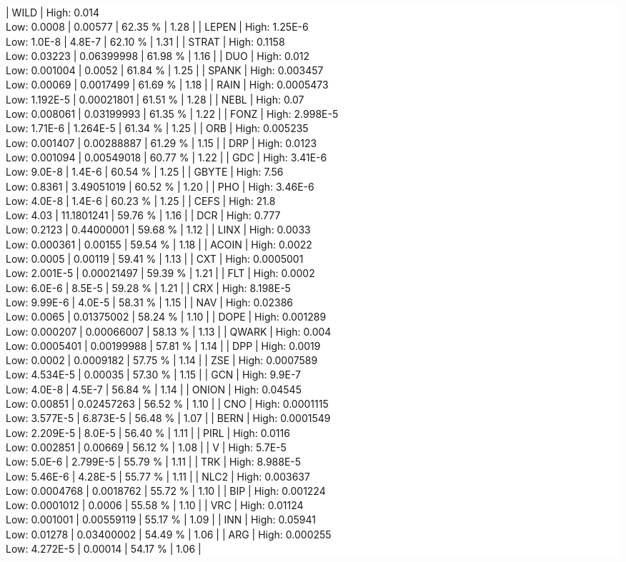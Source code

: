 | WILD | High: 0.014<br />Low: 0.0008 | 0.00577 | 62.35 % | 1.28 |
| LEPEN | High: 1.25E-6<br />Low: 1.0E-8 | 4.8E-7 | 62.10 % | 1.31 |
| STRAT | High: 0.1158<br />Low: 0.03223 | 0.06399998 | 61.98 % | 1.16 |
| DUO | High: 0.012<br />Low: 0.001004 | 0.0052 | 61.84 % | 1.25 |
| SPANK | High: 0.003457<br />Low: 0.00069 | 0.0017499 | 61.69 % | 1.18 |
| RAIN | High: 0.0005473<br />Low: 1.192E-5 | 0.00021801 | 61.51 % | 1.28 |
| NEBL | High: 0.07<br />Low: 0.008061 | 0.03199993 | 61.35 % | 1.22 |
| FONZ | High: 2.998E-5<br />Low: 1.71E-6 | 1.264E-5 | 61.34 % | 1.25 |
| ORB | High: 0.005235<br />Low: 0.001407 | 0.00288887 | 61.29 % | 1.15 |
| DRP | High: 0.0123<br />Low: 0.001094 | 0.00549018 | 60.77 % | 1.22 |
| GDC | High: 3.41E-6<br />Low: 9.0E-8 | 1.4E-6 | 60.54 % | 1.25 |
| GBYTE | High: 7.56<br />Low: 0.8361 | 3.49051019 | 60.52 % | 1.20 |
| PHO | High: 3.46E-6<br />Low: 4.0E-8 | 1.4E-6 | 60.23 % | 1.25 |
| CEFS | High: 21.8<br />Low: 4.03 | 11.1801241 | 59.76 % | 1.16 |
| DCR | High: 0.777<br />Low: 0.2123 | 0.44000001 | 59.68 % | 1.12 |
| LINX | High: 0.0033<br />Low: 0.000361 | 0.00155 | 59.54 % | 1.18 |
| ACOIN | High: 0.0022<br />Low: 0.0005 | 0.00119 | 59.41 % | 1.13 |
| CXT | High: 0.0005001<br />Low: 2.001E-5 | 0.00021497 | 59.39 % | 1.21 |
| FLT | High: 0.0002<br />Low: 6.0E-6 | 8.5E-5 | 59.28 % | 1.21 |
| CRX | High: 8.198E-5<br />Low: 9.99E-6 | 4.0E-5 | 58.31 % | 1.15 |
| NAV | High: 0.02386<br />Low: 0.0065 | 0.01375002 | 58.24 % | 1.10 |
| DOPE | High: 0.001289<br />Low: 0.000207 | 0.00066007 | 58.13 % | 1.13 |
| QWARK | High: 0.004<br />Low: 0.0005401 | 0.00199988 | 57.81 % | 1.14 |
| DPP | High: 0.0019<br />Low: 0.0002 | 0.0009182 | 57.75 % | 1.14 |
| ZSE | High: 0.0007589<br />Low: 4.534E-5 | 0.00035 | 57.30 % | 1.15 |
| GCN | High: 9.9E-7<br />Low: 4.0E-8 | 4.5E-7 | 56.84 % | 1.14 |
| ONION | High: 0.04545<br />Low: 0.00851 | 0.02457263 | 56.52 % | 1.10 |
| CNO | High: 0.0001115<br />Low: 3.577E-5 | 6.873E-5 | 56.48 % | 1.07 |
| BERN | High: 0.0001549<br />Low: 2.209E-5 | 8.0E-5 | 56.40 % | 1.11 |
| PIRL | High: 0.0116<br />Low: 0.002851 | 0.00669 | 56.12 % | 1.08 |
| V | High: 5.7E-5<br />Low: 5.0E-6 | 2.799E-5 | 55.79 % | 1.11 |
| TRK | High: 8.988E-5<br />Low: 5.46E-6 | 4.28E-5 | 55.77 % | 1.11 |
| NLC2 | High: 0.003637<br />Low: 0.0004768 | 0.0018762 | 55.72 % | 1.10 |
| BIP | High: 0.001224<br />Low: 0.0001012 | 0.0006 | 55.58 % | 1.10 |
| VRC | High: 0.01124<br />Low: 0.001001 | 0.00559119 | 55.17 % | 1.09 |
| INN | High: 0.05941<br />Low: 0.01278 | 0.03400002 | 54.49 % | 1.06 |
| ARG | High: 0.000255<br />Low: 4.272E-5 | 0.00014 | 54.17 % | 1.06 |